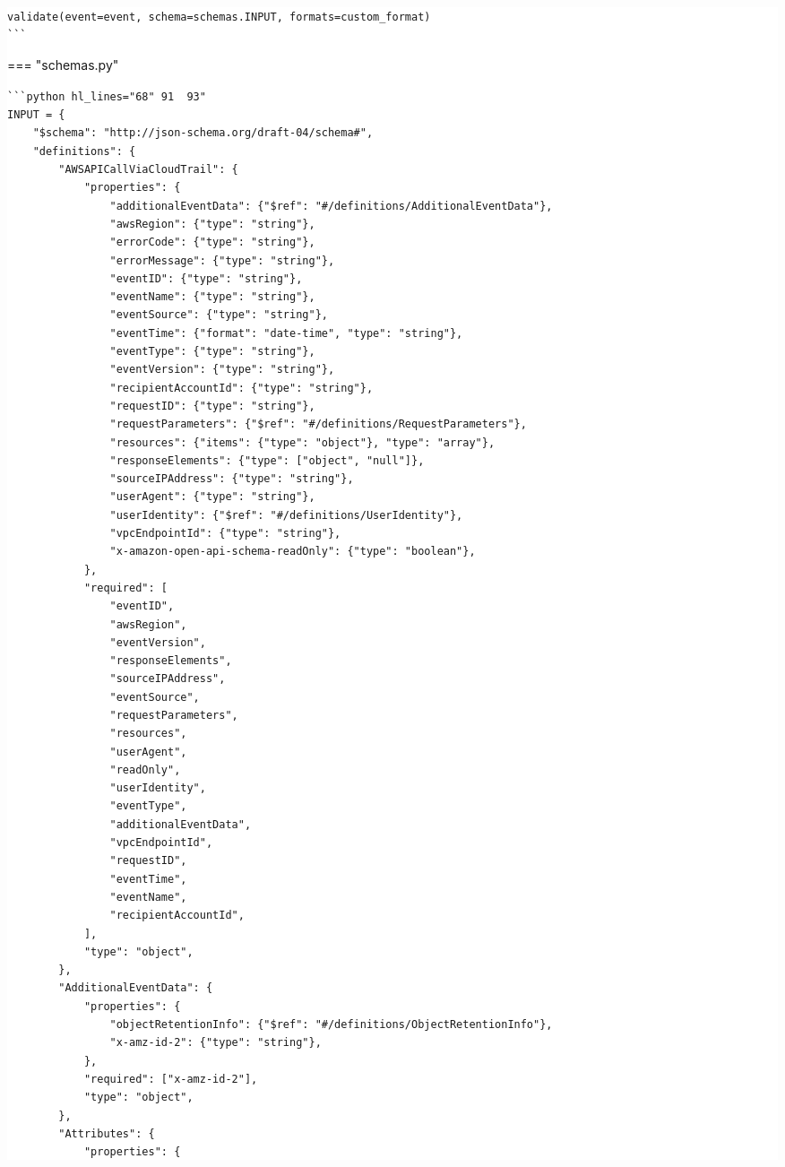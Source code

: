    validate(event=event, schema=schemas.INPUT, formats=custom_format)
    ```

=== "schemas.py"

    ```python hl_lines="68" 91  93"
    INPUT = {
        "$schema": "http://json-schema.org/draft-04/schema#",
        "definitions": {
            "AWSAPICallViaCloudTrail": {
                "properties": {
                    "additionalEventData": {"$ref": "#/definitions/AdditionalEventData"},
                    "awsRegion": {"type": "string"},
                    "errorCode": {"type": "string"},
                    "errorMessage": {"type": "string"},
                    "eventID": {"type": "string"},
                    "eventName": {"type": "string"},
                    "eventSource": {"type": "string"},
                    "eventTime": {"format": "date-time", "type": "string"},
                    "eventType": {"type": "string"},
                    "eventVersion": {"type": "string"},
                    "recipientAccountId": {"type": "string"},
                    "requestID": {"type": "string"},
                    "requestParameters": {"$ref": "#/definitions/RequestParameters"},
                    "resources": {"items": {"type": "object"}, "type": "array"},
                    "responseElements": {"type": ["object", "null"]},
                    "sourceIPAddress": {"type": "string"},
                    "userAgent": {"type": "string"},
                    "userIdentity": {"$ref": "#/definitions/UserIdentity"},
                    "vpcEndpointId": {"type": "string"},
                    "x-amazon-open-api-schema-readOnly": {"type": "boolean"},
                },
                "required": [
                    "eventID",
                    "awsRegion",
                    "eventVersion",
                    "responseElements",
                    "sourceIPAddress",
                    "eventSource",
                    "requestParameters",
                    "resources",
                    "userAgent",
                    "readOnly",
                    "userIdentity",
                    "eventType",
                    "additionalEventData",
                    "vpcEndpointId",
                    "requestID",
                    "eventTime",
                    "eventName",
                    "recipientAccountId",
                ],
                "type": "object",
            },
            "AdditionalEventData": {
                "properties": {
                    "objectRetentionInfo": {"$ref": "#/definitions/ObjectRetentionInfo"},
                    "x-amz-id-2": {"type": "string"},
                },
                "required": ["x-amz-id-2"],
                "type": "object",
            },
            "Attributes": {
                "properties": {